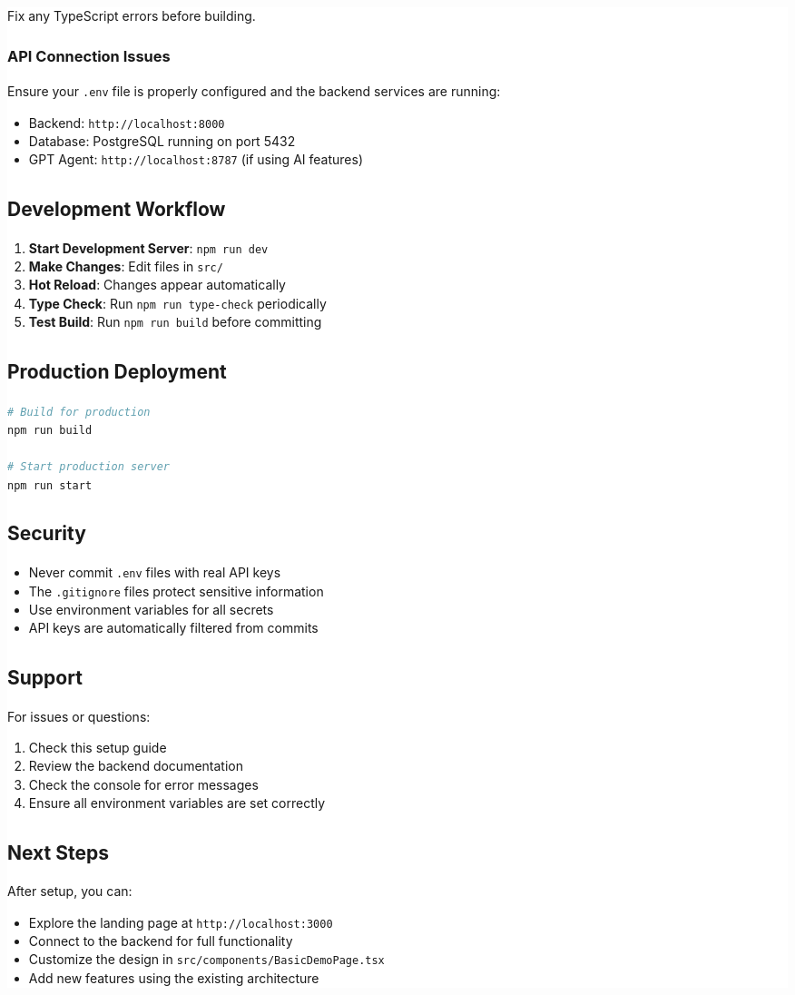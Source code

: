 Fix any TypeScript errors before building.

### API Connection Issues

Ensure your `.env` file is properly configured and the backend services are running:

- Backend: `http://localhost:8000`
- Database: PostgreSQL running on port 5432
- GPT Agent: `http://localhost:8787` (if using AI features)

## Development Workflow

1. **Start Development Server**: `npm run dev`
2. **Make Changes**: Edit files in `src/`
3. **Hot Reload**: Changes appear automatically
4. **Type Check**: Run `npm run type-check` periodically
5. **Test Build**: Run `npm run build` before committing

## Production Deployment

```bash
# Build for production
npm run build

# Start production server
npm run start
```

## Security

- Never commit `.env` files with real API keys
- The `.gitignore` files protect sensitive information
- Use environment variables for all secrets
- API keys are automatically filtered from commits

## Support

For issues or questions:

1. Check this setup guide
2. Review the backend documentation
3. Check the console for error messages
4. Ensure all environment variables are set correctly

## Next Steps

After setup, you can:

- Explore the landing page at `http://localhost:3000`
- Connect to the backend for full functionality
- Customize the design in `src/components/BasicDemoPage.tsx`
- Add new features using the existing architecture